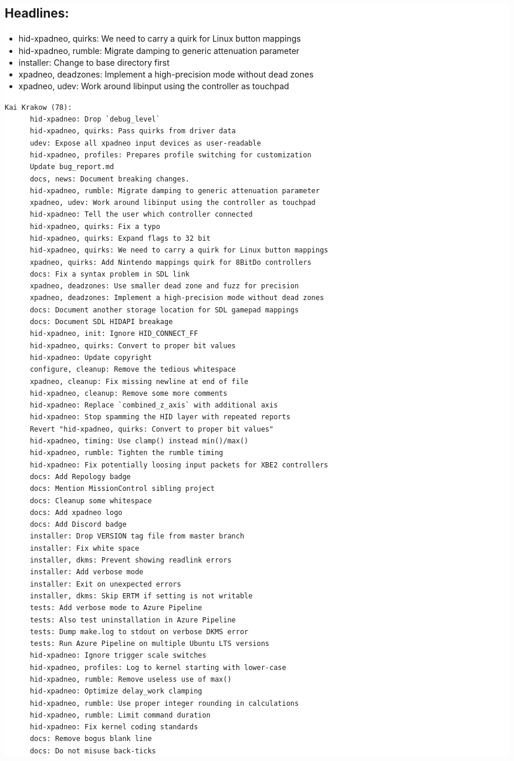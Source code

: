 ## Headlines:

- hid-xpadneo, quirks: We need to carry a quirk for Linux button mappings
- hid-xpadneo, rumble: Migrate damping to generic attenuation parameter
- installer: Change to base directory first
- xpadneo, deadzones: Implement a high-precision mode without dead zones
- xpadneo, udev: Work around libinput using the controller as touchpad

```
Kai Krakow (78):
      hid-xpadneo: Drop `debug_level`
      hid-xpadneo, quirks: Pass quirks from driver data
      udev: Expose all xpadneo input devices as user-readable
      hid-xpadneo, profiles: Prepares profile switching for customization
      Update bug_report.md
      docs, news: Document breaking changes.
      hid-xpadneo, rumble: Migrate damping to generic attenuation parameter
      xpadneo, udev: Work around libinput using the controller as touchpad
      hid-xpadneo: Tell the user which controller connected
      hid-xpadneo, quirks: Fix a typo
      hid-xpadneo, quirks: Expand flags to 32 bit
      hid-xpadneo, quirks: We need to carry a quirk for Linux button mappings
      xpadneo, quirks: Add Nintendo mappings quirk for 8BitDo controllers
      docs: Fix a syntax problem in SDL link
      xpadneo, deadzones: Use smaller dead zone and fuzz for precision
      xpadneo, deadzones: Implement a high-precision mode without dead zones
      docs: Document another storage location for SDL gamepad mappings
      docs: Document SDL HIDAPI breakage
      hid-xpadneo, init: Ignore HID_CONNECT_FF
      hid-xpadneo, quirks: Convert to proper bit values
      hid-xpadneo: Update copyright
      configure, cleanup: Remove the tedious whitespace
      xpadneo, cleanup: Fix missing newline at end of file
      hid-xpadneo, cleanup: Remove some more comments
      hid-xpadneo: Replace `combined_z_axis` with additional axis
      hid-xpadneo: Stop spamming the HID layer with repeated reports
      Revert "hid-xpadneo, quirks: Convert to proper bit values"
      hid-xpadneo, timing: Use clamp() instead min()/max()
      hid-xpadneo, rumble: Tighten the rumble timing
      hid-xpadneo: Fix potentially loosing input packets for XBE2 controllers
      docs: Add Repology badge
      docs: Mention MissionControl sibling project
      docs: Cleanup some whitespace
      docs: Add xpadneo logo
      docs: Add Discord badge
      installer: Drop VERSION tag file from master branch
      installer: Fix white space
      installer, dkms: Prevent showing readlink errors
      installer: Add verbose mode
      installer: Exit on unexpected errors
      installer, dkms: Skip ERTM if setting is not writable
      tests: Add verbose mode to Azure Pipeline
      tests: Also test uninstallation in Azure Pipeline
      tests: Dump make.log to stdout on verbose DKMS error
      tests: Run Azure Pipeline on multiple Ubuntu LTS versions
      hid-xpadneo: Ignore trigger scale switches
      hid-xpadneo, profiles: Log to kernel starting with lower-case
      hid-xpadneo, rumble: Remove useless use of max()
      hid-xpadneo: Optimize delay_work clamping
      hid-xpadneo, rumble: Use proper integer rounding in calculations
      hid-xpadneo, rumble: Limit command duration
      hid-xpadneo: Fix kernel coding standards
      docs: Remove bogus blank line
      docs: Do not misuse back-ticks
```